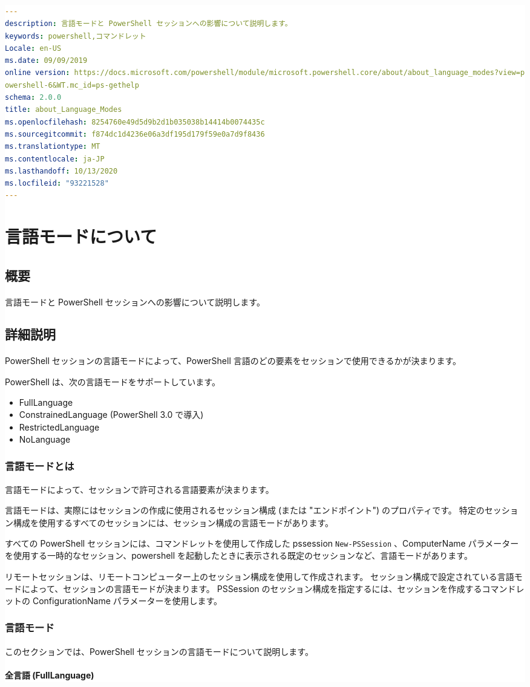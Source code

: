 ```yaml
---
description: 言語モードと PowerShell セッションへの影響について説明します。
keywords: powershell,コマンドレット
Locale: en-US
ms.date: 09/09/2019
online version: https://docs.microsoft.com/powershell/module/microsoft.powershell.core/about/about_language_modes?view=powershell-6&WT.mc_id=ps-gethelp
schema: 2.0.0
title: about_Language_Modes
ms.openlocfilehash: 8254760e49d5d9b2d1b035038b14414b0074435c
ms.sourcegitcommit: f874dc1d4236e06a3df195d179f59e0a7d9f8436
ms.translationtype: MT
ms.contentlocale: ja-JP
ms.lasthandoff: 10/13/2020
ms.locfileid: "93221528"
---
```

# <a name="about-language-modes"></a>言語モードについて

## <a name="short-description"></a>概要
言語モードと PowerShell セッションへの影響について説明します。

## <a name="long-description"></a>詳細説明

PowerShell セッションの言語モードによって、PowerShell 言語のどの要素をセッションで使用できるかが決まります。

PowerShell は、次の言語モードをサポートしています。

- FullLanguage
- ConstrainedLanguage (PowerShell 3.0 で導入)
- RestrictedLanguage
- NoLanguage

### <a name="what-is-a-language-mode"></a>言語モードとは

言語モードによって、セッションで許可される言語要素が決まります。

言語モードは、実際にはセッションの作成に使用されるセッション構成 (または "エンドポイント") のプロパティです。 特定のセッション構成を使用するすべてのセッションには、セッション構成の言語モードがあります。

すべての PowerShell セッションには、コマンドレットを使用して作成した pssession `New-PSSession` 、ComputerName パラメーターを使用する一時的なセッション、powershell を起動したときに表示される既定のセッションなど、言語モードがあります。

リモートセッションは、リモートコンピューター上のセッション構成を使用して作成されます。 セッション構成で設定されている言語モードによって、セッションの言語モードが決まります。 PSSession のセッション構成を指定するには、セッションを作成するコマンドレットの ConfigurationName パラメーターを使用します。

### <a name="language-modes"></a>言語モード

このセクションでは、PowerShell セッションの言語モードについて説明します。

#### <a name="full-language-fulllanguage"></a>全言語 (FullLanguage)
